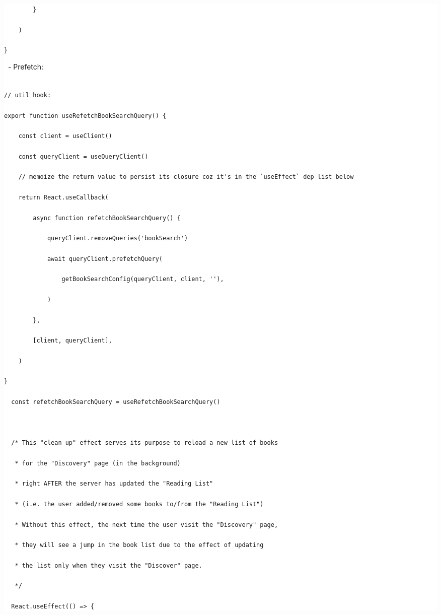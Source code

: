 ```ts
        }

    )

}

```

  - Prefetch:

```tsx

// util hook:

export function useRefetchBookSearchQuery() {

    const client = useClient()

    const queryClient = useQueryClient()

    // memoize the return value to persist its closure coz it's in the `useEffect` dep list below

    return React.useCallback(

        async function refetchBookSearchQuery() {

            queryClient.removeQueries('bookSearch')

            await queryClient.prefetchQuery(

                getBookSearchConfig(queryClient, client, ''),

            )

        },

        [client, queryClient],

    )

}

  const refetchBookSearchQuery = useRefetchBookSearchQuery()

  

  /* This "clean up" effect serves its purpose to reload a new list of books

   * for the "Discovery" page (in the background)

   * right AFTER the server has updated the "Reading List"

   * (i.e. the user added/removed some books to/from the "Reading List")

   * Without this effect, the next time the user visit the "Discovery" page,

   * they will see a jump in the book list due to the effect of updating

   * the list only when they visit the "Discover" page.

   */

  React.useEffect(() => {

```